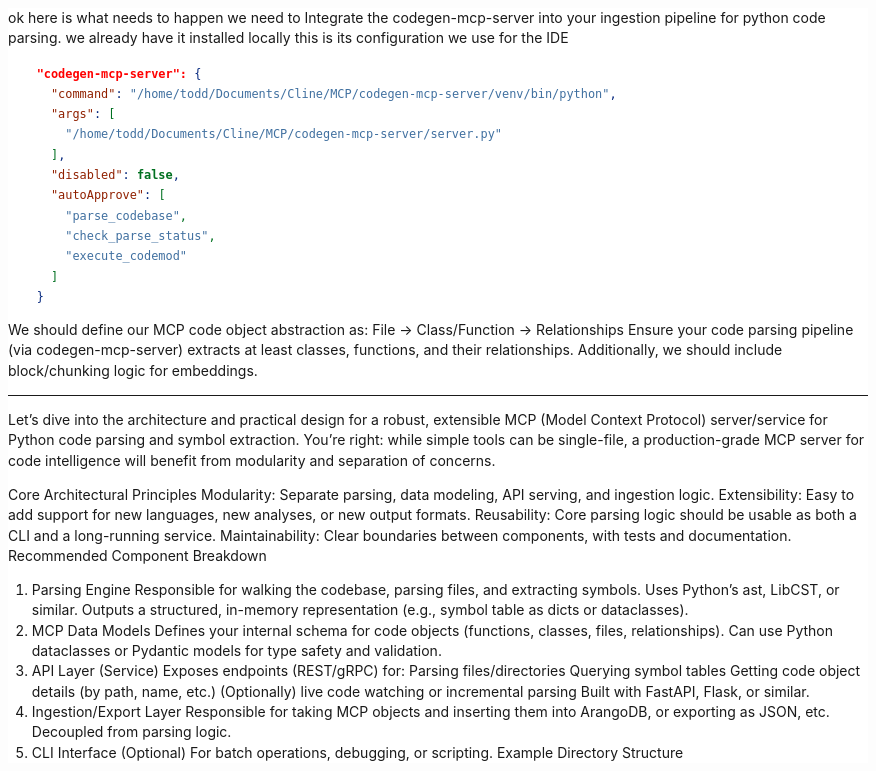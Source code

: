 
ok here is what needs to happen we need to Integrate the codegen-mcp-server into your ingestion pipeline for python code parsing. we already have it installed locally this is its configuration we use for the IDE

```json
    "codegen-mcp-server": {
      "command": "/home/todd/Documents/Cline/MCP/codegen-mcp-server/venv/bin/python",
      "args": [
        "/home/todd/Documents/Cline/MCP/codegen-mcp-server/server.py"
      ],
      "disabled": false,
      "autoApprove": [
        "parse_codebase",
        "check_parse_status",
        "execute_codemod"
      ]
    }
```

We should define our MCP code object abstraction as:
File → Class/Function → Relationships
Ensure your code parsing pipeline (via codegen-mcp-server) extracts at least classes, functions, and their relationships. Additionally, we should include block/chunking logic for embeddings.

---

Let’s dive into the architecture and practical design for a robust, extensible MCP (Model Context Protocol) server/service for Python code parsing and symbol extraction. You’re right: while simple tools can be single-file, a production-grade MCP server for code intelligence will benefit from modularity and separation of concerns.

Core Architectural Principles
Modularity:
Separate parsing, data modeling, API serving, and ingestion logic.
Extensibility:
Easy to add support for new languages, new analyses, or new output formats.
Reusability:
Core parsing logic should be usable as both a CLI and a long-running service.
Maintainability:
Clear boundaries between components, with tests and documentation.
Recommended Component Breakdown

1. Parsing Engine
Responsible for walking the codebase, parsing files, and extracting symbols.
Uses Python’s ast, LibCST, or similar.
Outputs a structured, in-memory representation (e.g., symbol table as dicts or dataclasses).
2. MCP Data Models
Defines your internal schema for code objects (functions, classes, files, relationships).
Can use Python dataclasses or Pydantic models for type safety and validation.
3. API Layer (Service)
Exposes endpoints (REST/gRPC) for:
Parsing files/directories
Querying symbol tables
Getting code object details (by path, name, etc.)
(Optionally) live code watching or incremental parsing
Built with FastAPI, Flask, or similar.
4. Ingestion/Export Layer
Responsible for taking MCP objects and inserting them into ArangoDB, or exporting as JSON, etc.
Decoupled from parsing logic.
5. CLI Interface (Optional)
For batch operations, debugging, or scripting.
Example Directory Structure
